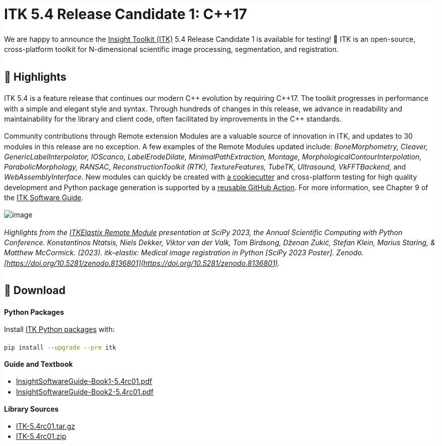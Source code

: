 # ITK 5.4 Release Candidate 1: C++17

We are happy to announce the [Insight Toolkit (ITK)](https://itk.org) 5.4 Release Candidate 1 is available for testing! :tada: ITK is an open-source, cross-platform toolkit for N-dimensional scientific image processing, segmentation, and registration.

🔦 Highlights
-------------

ITK 5.4 is a feature release that continues our modern C++ evolution by requiring C\+\+17. The toolkit progresses in performance with a simple and elegant style and syntax. Through hundreds of changes in this release, we advance in readability and maintainability for the library and client code, often facilitated by improvements in the C++ standards.

Community contributions through Remote extension Modules are a valuable source of innovation in ITK, and updates to 30 modules in this release are no exception. A few examples of the Remote Modules updated include: *BoneMorphometry, Cleaver, GenericLabelInterpolator, IOScanco, LabelErodeDilate, MinimalPathExtraction, Montage, MorphologicalContourInterpolation, ParabolicMorphology, RANSAC, ReconstructionToolkit (RTK), TextureFeatures, TubeTK, Ultrasound, VkFFTBackend,* and *WebAssemblyInterface*. New modules can quickly be created with [a cookiecutter](https://github.com/InsightSoftwareConsortium/ITKModuleTemplate) and cross-platform testing for high quality development and Python package generation is supported by a [reusable GitHub Action](https://github.com/InsightSoftwareConsortium/ITKRemoteModuleBuildTestPackageAction). For more information, see Chapter 9 of the [ITK Software Guide](https://itk.org/ItkSoftwareGuide.pdf).

![image](https://github.com/InsightSoftwareConsortium/ITK/assets/25432/5c603076-1ab0-41e2-aedf-a2b29522d7d2)

*Highlights from the [ITKElastix Remote Module](https://github.com/InsightSoftwareConsortium/ITKElastix) presentation at SciPy 2023, the Annual Scientific Computing with Python Conference. Konstantinos Ntatsis, Niels Dekker, Viktor van der Valk, Tom Birdsong, Dženan Zukić, Stefan Klein, Marius Staring, & Matthew McCormick. (2023). itk-elastix: Medical image registration in Python [SciPy 2023 Poster]. Zenodo. [https://doi.org/10.5281/zenodo.8136801](https://doi.org/10.5281/zenodo.8136801).*

💾 Download
-------------

**Python Packages**

Install [ITK Python packages](https://itkpythonpackage.readthedocs.io/en/latest/Quick_start_guide.html) with:

```sh
pip install --upgrade --pre itk
```

**Guide and Textbook**

- [InsightSoftwareGuide-Book1-5.4rc01.pdf](https://github.com/InsightSoftwareConsortium/ITK/releases/download/v5.4rc01/InsightSoftwareGuide-Book1-5.4rc01.pdf)
- [InsightSoftwareGuide-Book2-5.4rc01.pdf](https://github.com/InsightSoftwareConsortium/ITK/releases/download/v5.4rc01/InsightSoftwareGuide-Book2-5.4rc01.pdf)

**Library Sources**

- [ITK-5.4rc01.tar.gz](https://github.com/InsightSoftwareConsortium/ITK/releases/download/v5.4rc01/InsightToolkit-5.4rc01.tar.gz)
- [ITK-5.4rc01.zip](https://github.com/InsightSoftwareConsortium/ITK/releases/download/v5.4rc01/InsightToolkit-5.4rc01.zip)
